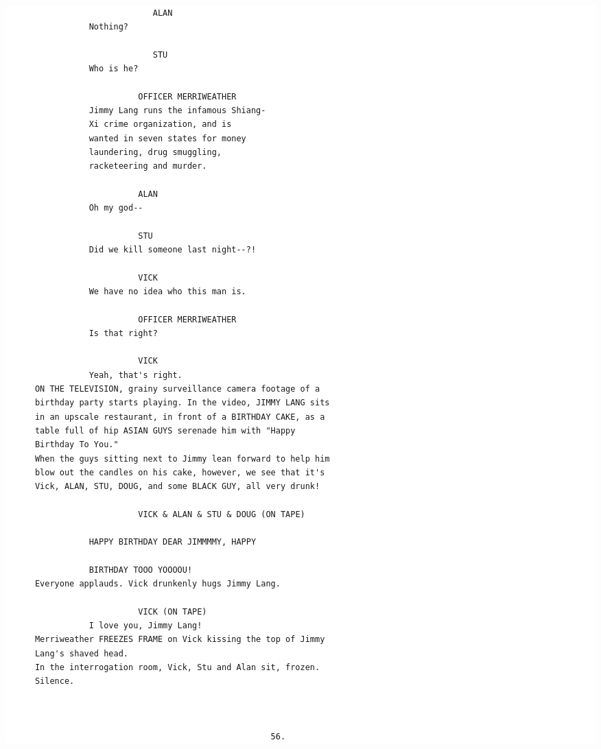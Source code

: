           

          

                                  ALAN
                     Nothing?

                                  STU
                     Who is he?

                               OFFICER MERRIWEATHER
                     Jimmy Lang runs the infamous Shiang-
                     Xi crime organization, and is
                     wanted in seven states for money
                     laundering, drug smuggling,
                     racketeering and murder.

                               ALAN
                     Oh my god--

                               STU
                     Did we kill someone last night--?!

                               VICK
                     We have no idea who this man is.

                               OFFICER MERRIWEATHER
                     Is that right?

                               VICK
                     Yeah, that's right.
          ON THE TELEVISION, grainy surveillance camera footage of a
          birthday party starts playing. In the video, JIMMY LANG sits
          in an upscale restaurant, in front of a BIRTHDAY CAKE, as a
          table full of hip ASIAN GUYS serenade him with "Happy
          Birthday To You."
          When the guys sitting next to Jimmy lean forward to help him
          blow out the candles on his cake, however, we see that it's
          Vick, ALAN, STU, DOUG, and some BLACK GUY, all very drunk!

                               VICK & ALAN & STU & DOUG (ON TAPE)

                     HAPPY BIRTHDAY DEAR JIMMMMY, HAPPY

                     BIRTHDAY TOOO YOOOOU!
          Everyone applauds. Vick drunkenly hugs Jimmy Lang.

                               VICK (ON TAPE)
                     I love you, Jimmy Lang!
          Merriweather FREEZES FRAME on Vick kissing the top of Jimmy
          Lang's shaved head.
          In the interrogation room, Vick, Stu and Alan sit, frozen.
          Silence.

          

                                                          56.

          

          